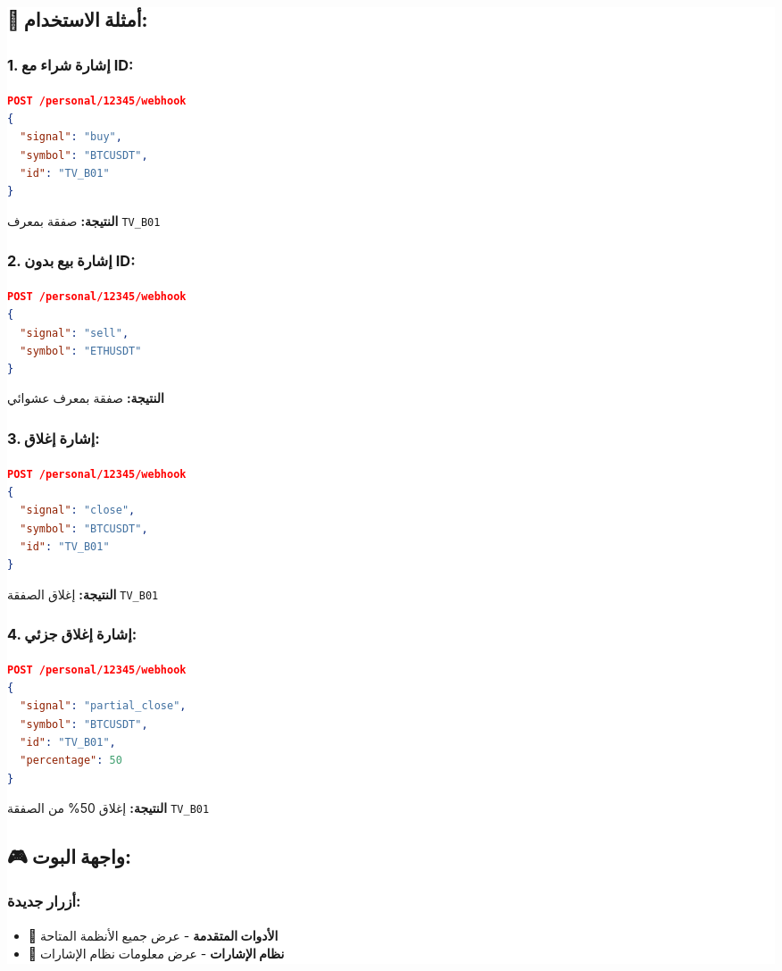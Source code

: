 ## 🧪 أمثلة الاستخدام:

### 1. إشارة شراء مع ID:
```json
POST /personal/12345/webhook
{
  "signal": "buy",
  "symbol": "BTCUSDT",
  "id": "TV_B01"
}
```
**النتيجة:** صفقة بمعرف `TV_B01`

### 2. إشارة بيع بدون ID:
```json
POST /personal/12345/webhook
{
  "signal": "sell",
  "symbol": "ETHUSDT"
}
```
**النتيجة:** صفقة بمعرف عشوائي

### 3. إشارة إغلاق:
```json
POST /personal/12345/webhook
{
  "signal": "close",
  "symbol": "BTCUSDT",
  "id": "TV_B01"
}
```
**النتيجة:** إغلاق الصفقة `TV_B01`

### 4. إشارة إغلاق جزئي:
```json
POST /personal/12345/webhook
{
  "signal": "partial_close",
  "symbol": "BTCUSDT",
  "id": "TV_B01",
  "percentage": 50
}
```
**النتيجة:** إغلاق 50% من الصفقة `TV_B01`

## 🎮 واجهة البوت:

### أزرار جديدة:
- 🔧 **الأدوات المتقدمة** - عرض جميع الأنظمة المتاحة
- 🎯 **نظام الإشارات** - عرض معلومات نظام الإشارات
